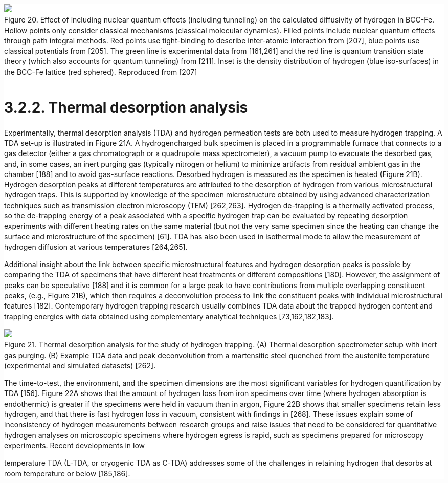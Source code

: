 ![](images/6bbcb5af39143c501dcd7291de5aceda19f6c03ae49edb6b0747f82021a6821b.jpg)  
Figure 20. Effect of including nuclear quantum effects (including tunneling) on the calculated diffusivity of hydrogen in BCC-Fe. Hollow points only consider classical mechanisms (classical molecular dynamics). Filled points include nuclear quantum effects through path integral methods. Red points use tight-binding to describe inter-atomic interaction from [207], blue points use classical potentials from [205]. The green line is experimental data from [161,261] and the red line is quantum transition state theory (which also accounts for quantum tunneling) from [211]. Inset is the density distribution of hydrogen (blue iso-surfaces) in the BCC-Fe lattice (red sphered). Reproduced from [207]  

# 3.2.2. Thermal desorption analysis  

Experimentally, thermal desorption analysis (TDA) and hydrogen permeation tests are both used to measure hydrogen trapping. A TDA set-up is illustrated in Figure 21A. A hydrogencharged bulk specimen is placed in a programmable furnace that connects to a gas detector (either a gas chromatograph or a quadrupole mass spectrometer), a vacuum pump to evacuate the desorbed gas, and, in some cases, an inert purging gas (typically nitrogen or helium) to minimize artifacts from residual ambient gas in the chamber [188] and to avoid gas-surface reactions. Desorbed hydrogen is measured as the specimen is heated (Figure 21B). Hydrogen desorption peaks at different temperatures are attributed to the desorption of hydrogen from various microstructural hydrogen traps. This is supported by knowledge of the specimen microstructure obtained by using advanced characterization techniques such as transmission electron microscopy (TEM) [262,263]. Hydrogen de-trapping is a thermally activated process, so the de-trapping energy of a peak associated with a specific hydrogen trap can be evaluated by repeating desorption experiments with different heating rates on the same material (but not the very same specimen since the heating can change the surface and microstructure of the specimen) [61]. TDA has also been used in isothermal mode to allow the measurement of hydrogen diffusion at various temperatures [264,265].  

Additional insight about the link between specific microstructural features and hydrogen desorption peaks is possible by comparing the TDA of specimens that have different heat treatments or different compositions [180]. However, the assignment of peaks can be speculative [188] and it is common for a large peak to have contributions from multiple overlapping constituent peaks, (e.g., Figure 21B), which then requires a deconvolution process to link the constituent peaks with individual microstructural features [182]. Contemporary hydrogen trapping research usually combines TDA data about the trapped hydrogen content and trapping energies with data obtained using complementary analytical techniques [73,162,182,183].  

![](images/550bc40f6c022c9ecdf0f99a1928fd86ae57dc13b44ec13f5df15b4fb89bbb81.jpg)  
Figure 21. Thermal desorption analysis for the study of hydrogen trapping. (A) Thermal desorption spectrometer setup with inert gas purging. (B) Example TDA data and peak deconvolution from a martensitic steel quenched from the austenite temperature (experimental and simulated datasets) [262].  

The time-to-test, the environment, and the specimen dimensions are the most significant variables for hydrogen quantification by TDA [156]. Figure 22A shows that the amount of hydrogen loss from iron specimens over time (where hydrogen absorption is endothermic) is greater if the specimens were held in vacuum than in argon, Figure 22B shows that smaller specimens retain less hydrogen, and that there is fast hydrogen loss in vacuum, consistent with findings in [268]. These issues explain some of inconsistency of hydrogen measurements between research groups and raise issues that need to be considered for quantitative hydrogen analyses on microscopic specimens where hydrogen egress is rapid, such as specimens prepared for microscopy experiments. Recent developments in low  

temperature TDA (L-TDA, or cryogenic TDA as C-TDA) addresses some of the challenges in retaining hydrogen that desorbs at room temperature or below [185,186].  
